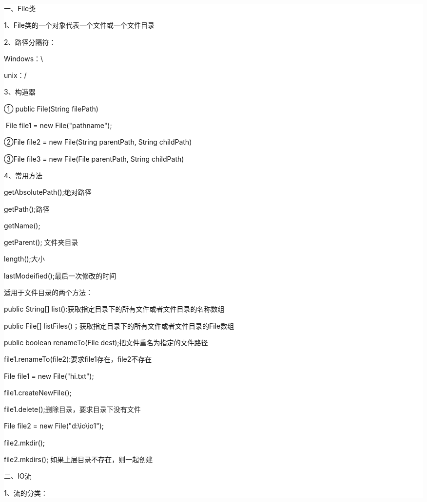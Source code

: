 一、File类

1、File类的一个对象代表一个文件或一个文件目录

2、路径分隔符：

Windows：\\

unix：/

3、构造器

① public File(String filePath)

​      File file1 = new File("pathname");

②File file2 = new File(String parentPath, String childPath)

③File file3 = new File(File parentPath, String childPath)

4、常用方法

getAbsolutePath();绝对路径

getPath();路径

getName();

getParent(); 文件夹目录

length();大小

lastModeified();最后一次修改的时间



适用于文件目录的两个方法：

public  String[] list():获取指定目录下的所有文件或者文件目录的名称数组

public File[] listFiles()；获取指定目录下的所有文件或者文件目录的File数组



public boolean renameTo(File dest);把文件重名为指定的文件路径

file1.renameTo(file2):要求file1存在，file2不存在



File  file1 = new File("hi.txt");

file1.createNewFile();

file1.delete();删除目录，要求目录下没有文件

File file2 = new File("d:\\io\\io1");

file2.mkdir();

file2.mkdirs(); 如果上层目录不存在，则一起创建



二、IO流

1、流的分类：
